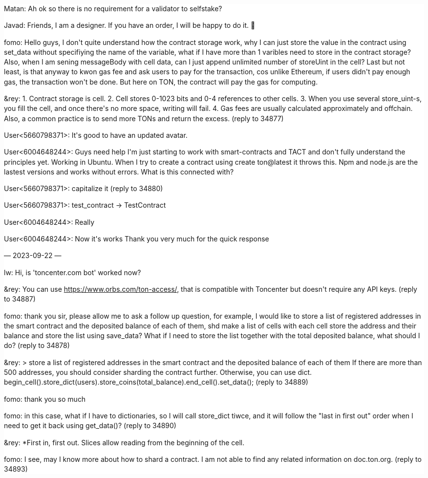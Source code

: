 Matan: Ah ok so there is no requirement for a validator to selfstake?

‌Javad: Friends, I am a designer. If you have an order, I will be happy to do it. 🤝

fomo: Hello guys, I don't quite understand how the contract storage work, why I can just store the value in the contract using set_data without specifiying the name of the variable, what if I have more than 1 varibles need to store in the contract storage? Also, when I am sening messageBody with cell data, can I just append unlimited number of storeUint in the cell?  Last but not least, is that anyway to kwon gas fee and ask users to pay for the transaction, cos unlike Ethereum, if users didn't pay enough gas, the transaction won't be done. But here on TON, the contract will pay the gas for computing.

&rey: 1. Contract storage is cell. 2. Cell stores 0-1023 bits and 0-4 references to other cells. 3. When you use several store_uint-s, you fill the cell, and once there's no more space, writing will fail.  4. Gas fees are usually calculated approximately and offchain. Also, a common practice is to send more TONs and return the excess. (reply to 34877)

User<5660798371>: It's good to have an updated avatar.

User<6004648244>: Guys need help  I'm just starting to work with smart-contracts and TACT and don't fully understand the principles yet. Working in Ubuntu.  When I try to create a contract using create ton@latest it throws this. Npm and node.js are the lastest versions and works without errors.  What is this connected with?

User<5660798371>: capitalize it (reply to 34880)

User<5660798371>: test_contract -> TestContract

User<6004648244>: Really

User<6004648244>: Now it's works  Thank you very much for the quick response

— 2023-09-22 —

lw: Hi, is 'toncenter.com bot' worked now?

&rey: You can use https://www.orbs.com/ton-access/, that is compatible with Toncenter but doesn't require any API keys. (reply to 34887)

fomo: thank you sir, please allow me to ask a follow up question, for example, I would like to store a list of registered addresses in the smart contract and the deposited balance of each of them, shd make a list of cells with each cell store the address and their balance and store the list using save_data? What if I need to store the list together with the total deposited balance, what should I do? (reply to 34878)

&rey: > store a list of registered addresses in the smart contract and the deposited balance of each of them If there are more than 500 addresses, you should consider sharding the contract further. Otherwise, you can use dict.  begin_cell().store_dict(users).store_coins(total_balance).end_cell().set_data(); (reply to 34889)

fomo: thank you so much

fomo: in this case, what if I have to dictionaries, so I will call store_dict tiwce, and it will follow the "last in first out" order when I need to get it back using get_data()? (reply to 34890)

&rey: *First in, first out. Slices allow reading from the beginning of the cell.

fomo: I see, may I know more about how to shard a contract. I am not able to find any related information on doc.ton.org. (reply to 34893)
